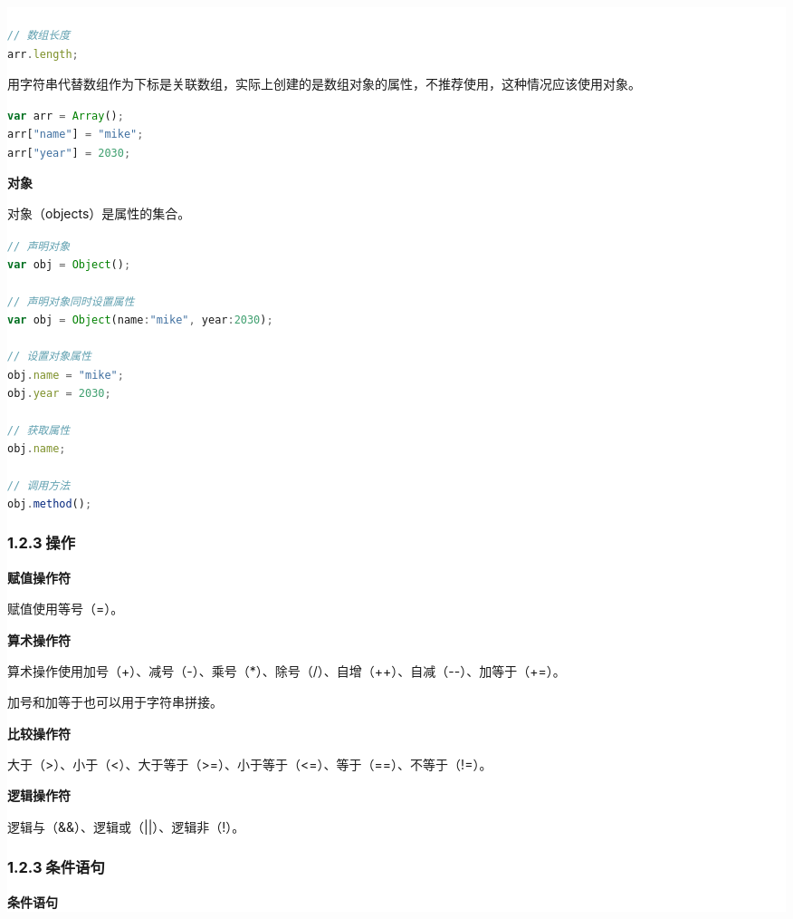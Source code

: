 ```javascript

// 数组长度
arr.length;
```

用字符串代替数组作为下标是关联数组，实际上创建的是数组对象的属性，不推荐使用，这种情况应该使用对象。

```javascript
var arr = Array();
arr["name"] = "mike";
arr["year"] = 2030;
```

**对象**

对象（objects）是属性的集合。

```javascript
// 声明对象
var obj = Object();

// 声明对象同时设置属性
var obj = Object(name:"mike", year:2030);

// 设置对象属性
obj.name = "mike";
obj.year = 2030;

// 获取属性
obj.name;

// 调用方法
obj.method();
```

### 1.2.3 操作

**赋值操作符**

赋值使用等号（=）。

**算术操作符**

算术操作使用加号（+）、减号（-）、乘号（*）、除号（/）、自增（++）、自减（--）、加等于（+=）。

加号和加等于也可以用于字符串拼接。

**比较操作符**

大于（>）、小于（<）、大于等于（>=）、小于等于（<=）、等于（==）、不等于（!=）。

**逻辑操作符**

逻辑与（&&）、逻辑或（||）、逻辑非（!）。

### 1.2.3 条件语句

**条件语句**
